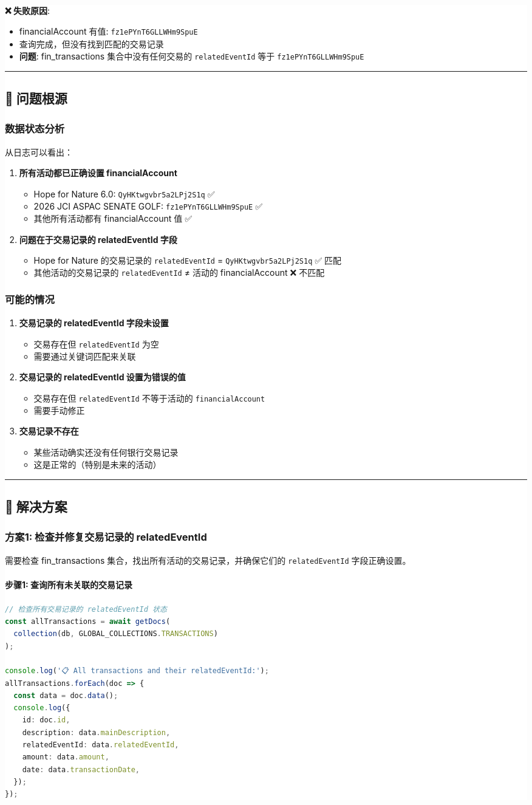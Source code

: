 **❌ 失败原因**:
- financialAccount 有值: `fz1ePYnT6GLLWHm9SpuE`
- 查询完成，但没有找到匹配的交易记录
- **问题**: fin_transactions 集合中没有任何交易的 `relatedEventId` 等于 `fz1ePYnT6GLLWHm9SpuE`

---

## 🎯 问题根源

### 数据状态分析

从日志可以看出：

1. **所有活动都已正确设置 financialAccount**
   - Hope for Nature 6.0: `QyHKtwgvbr5a2LPj2S1q` ✅
   - 2026 JCI ASPAC SENATE GOLF: `fz1ePYnT6GLLWHm9SpuE` ✅
   - 其他所有活动都有 financialAccount 值 ✅

2. **问题在于交易记录的 relatedEventId 字段**
   - Hope for Nature 的交易记录的 `relatedEventId` = `QyHKtwgvbr5a2LPj2S1q` ✅ 匹配
   - 其他活动的交易记录的 `relatedEventId` ≠ 活动的 financialAccount ❌ 不匹配

### 可能的情况

1. **交易记录的 relatedEventId 字段未设置**
   - 交易存在但 `relatedEventId` 为空
   - 需要通过关键词匹配来关联

2. **交易记录的 relatedEventId 设置为错误的值**
   - 交易存在但 `relatedEventId` 不等于活动的 `financialAccount`
   - 需要手动修正

3. **交易记录不存在**
   - 某些活动确实还没有任何银行交易记录
   - 这是正常的（特别是未来的活动）

---

## 🔧 解决方案

### 方案1: 检查并修复交易记录的 relatedEventId

需要检查 fin_transactions 集合，找出所有活动的交易记录，并确保它们的 `relatedEventId` 字段正确设置。

#### 步骤1: 查询所有未关联的交易记录

```typescript
// 检查所有交易记录的 relatedEventId 状态
const allTransactions = await getDocs(
  collection(db, GLOBAL_COLLECTIONS.TRANSACTIONS)
);

console.log('📋 All transactions and their relatedEventId:');
allTransactions.forEach(doc => {
  const data = doc.data();
  console.log({
    id: doc.id,
    description: data.mainDescription,
    relatedEventId: data.relatedEventId,
    amount: data.amount,
    date: data.transactionDate,
  });
});
```
